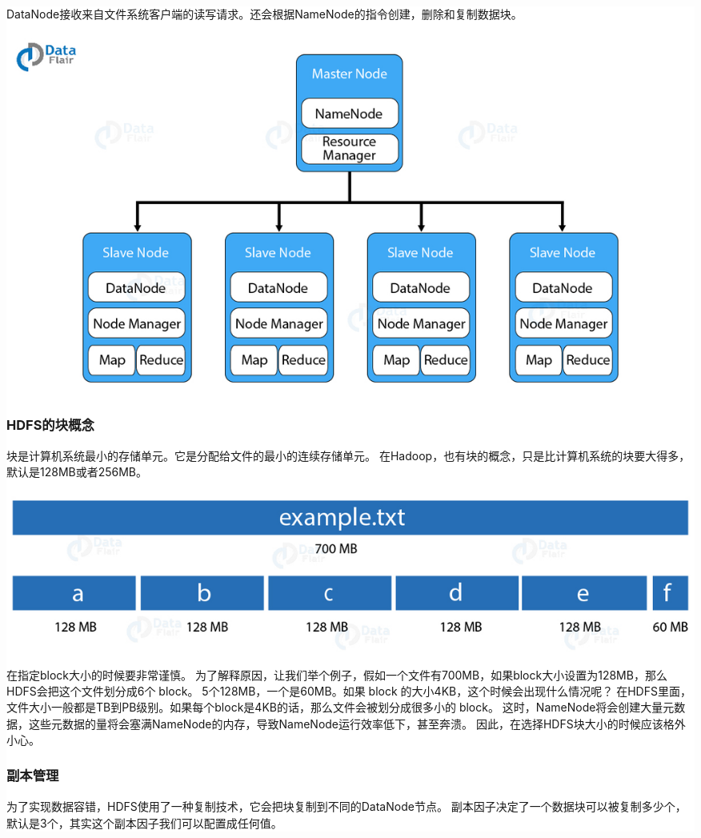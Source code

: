 DataNode接收来自文件系统客户端的读写请求。还会根据NameNode的指令创建，删除和复制数据块。

![hdfsNameNode2DataNode01.png](img/03/hdfsNameNode2DataNode01.png)

### HDFS的块概念
块是计算机系统最小的存储单元。它是分配给文件的最小的连续存储单元。
在Hadoop，也有块的概念，只是比计算机系统的块要大得多，默认是128MB或者256MB。

![hdfsBlock01.png](img/03/hdfsBlock01.png)

在指定block大小的时候要非常谨慎。
为了解释原因，让我们举个例子，假如一个文件有700MB，如果block大小设置为128MB，那么HDFS会把这个文件划分成6个 block。
5个128MB，一个是60MB。如果 block 的大小4KB，这个时候会出现什么情况呢？
在HDFS里面，文件大小一般都是TB到PB级别。如果每个block是4KB的话，那么文件会被划分成很多小的 block。
这时，NameNode将会创建大量元数据，这些元数据的量将会塞满NameNode的内存，导致NameNode运行效率低下，甚至奔溃。
因此，在选择HDFS块大小的时候应该格外小心。

### 副本管理
为了实现数据容错，HDFS使用了一种复制技术，它会把块复制到不同的DataNode节点。
副本因子决定了一个数据块可以被复制多少个，默认是3个，其实这个副本因子我们可以配置成任何值。
